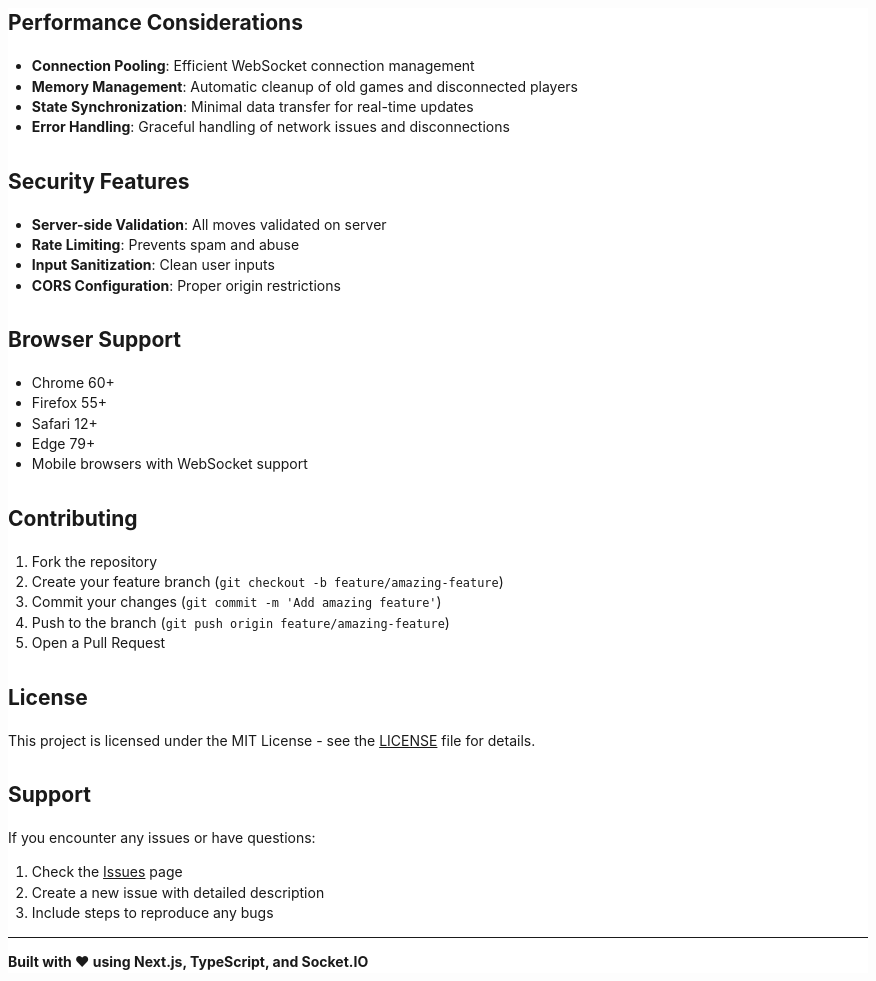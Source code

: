 ## Performance Considerations

- **Connection Pooling**: Efficient WebSocket connection management
- **Memory Management**: Automatic cleanup of old games and disconnected players
- **State Synchronization**: Minimal data transfer for real-time updates
- **Error Handling**: Graceful handling of network issues and disconnections

## Security Features

- **Server-side Validation**: All moves validated on server
- **Rate Limiting**: Prevents spam and abuse
- **Input Sanitization**: Clean user inputs
- **CORS Configuration**: Proper origin restrictions

## Browser Support

- Chrome 60+
- Firefox 55+
- Safari 12+
- Edge 79+
- Mobile browsers with WebSocket support

## Contributing

1. Fork the repository
2. Create your feature branch (`git checkout -b feature/amazing-feature`)
3. Commit your changes (`git commit -m 'Add amazing feature'`)
4. Push to the branch (`git push origin feature/amazing-feature`)
5. Open a Pull Request

## License

This project is licensed under the MIT License - see the [LICENSE](LICENSE) file for details.

## Support

If you encounter any issues or have questions:

1. Check the [Issues](https://github.com/your-repo/issues) page
2. Create a new issue with detailed description
3. Include steps to reproduce any bugs

---

**Built with ❤️ using Next.js, TypeScript, and Socket.IO**